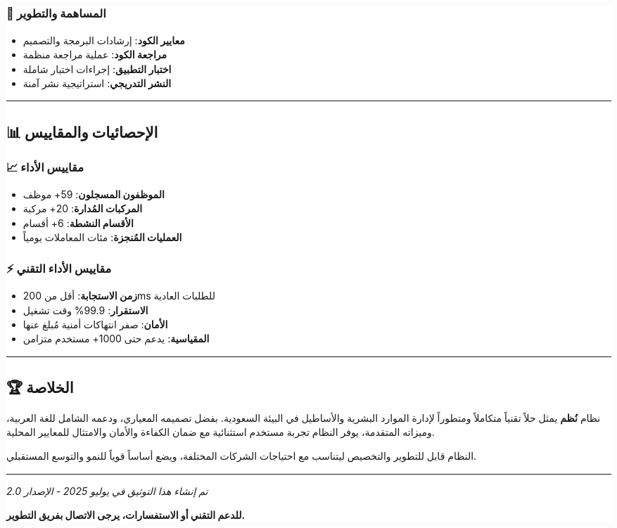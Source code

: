 ### 🤝 المساهمة والتطوير
- **معايير الكود**: إرشادات البرمجة والتصميم
- **مراجعة الكود**: عملية مراجعة منظمة
- **اختبار التطبيق**: إجراءات اختبار شاملة
- **النشر التدريجي**: استراتيجية نشر آمنة

---

## 📊 الإحصائيات والمقاييس

### 📈 مقاييس الأداء
- **الموظفون المسجلون**: 59+ موظف
- **المركبات المُدارة**: 20+ مركبة
- **الأقسام النشطة**: 6+ أقسام
- **العمليات المُنجزة**: مئات المعاملات يومياً

### ⚡ مقاييس الأداء التقني
- **زمن الاستجابة**: أقل من 200ms للطلبات العادية
- **الاستقرار**: 99.9% وقت تشغيل
- **الأمان**: صفر انتهاكات أمنية مُبلغ عنها
- **المقياسية**: يدعم حتى 1000+ مستخدم متزامن

---

## 🏆 الخلاصة

نظام **نُظم** يمثل حلاً تقنياً متكاملاً ومتطوراً لإدارة الموارد البشرية والأساطيل في البيئة السعودية. بفضل تصميمه المعياري، ودعمه الشامل للغة العربية، وميزاته المتقدمة، يوفر النظام تجربة مستخدم استثنائية مع ضمان الكفاءة والأمان والامتثال للمعايير المحلية.

النظام قابل للتطوير والتخصيص ليتناسب مع احتياجات الشركات المختلفة، ويضع أساساً قوياً للنمو والتوسع المستقبلي.

---

*تم إنشاء هذا التوثيق في يوليو 2025 - الإصدار 2.0*

**للدعم التقني أو الاستفسارات، يرجى الاتصال بفريق التطوير.**